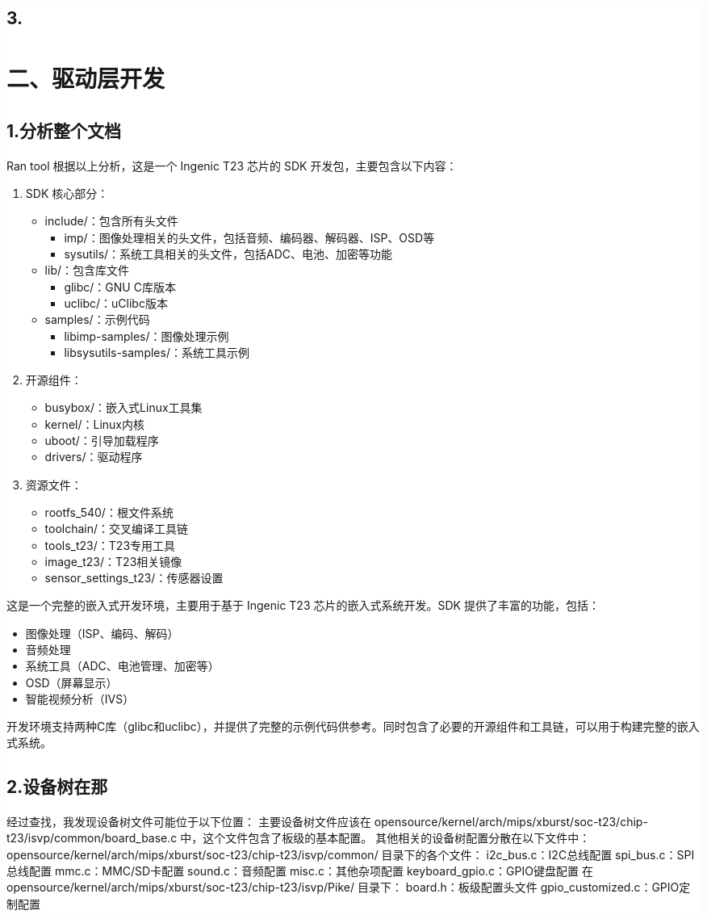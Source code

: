 

## 3.





# 二、驱动层开发

## 1.分析整个文档

Ran tool
根据以上分析，这是一个 Ingenic T23 芯片的 SDK 开发包，主要包含以下内容：

1. SDK 核心部分：
   - include/：包含所有头文件
     - imp/：图像处理相关的头文件，包括音频、编码器、解码器、ISP、OSD等
     - sysutils/：系统工具相关的头文件，包括ADC、电池、加密等功能
   - lib/：包含库文件
     - glibc/：GNU C库版本
     - uclibc/：uClibc版本
   - samples/：示例代码
     - libimp-samples/：图像处理示例
     - libsysutils-samples/：系统工具示例

2. 开源组件：
   - busybox/：嵌入式Linux工具集
   - kernel/：Linux内核
   - uboot/：引导加载程序
   - drivers/：驱动程序

3. 资源文件：
   - rootfs_540/：根文件系统
   - toolchain/：交叉编译工具链
   - tools_t23/：T23专用工具
   - image_t23/：T23相关镜像
   - sensor_settings_t23/：传感器设置

这是一个完整的嵌入式开发环境，主要用于基于 Ingenic T23 芯片的嵌入式系统开发。SDK 提供了丰富的功能，包括：
- 图像处理（ISP、编码、解码）
- 音频处理
- 系统工具（ADC、电池管理、加密等）
- OSD（屏幕显示）
- 智能视频分析（IVS）

开发环境支持两种C库（glibc和uclibc），并提供了完整的示例代码供参考。同时包含了必要的开源组件和工具链，可以用于构建完整的嵌入式系统。





## 2.设备树在那
 
经过查找，我发现设备树文件可能位于以下位置：
主要设备树文件应该在 opensource/kernel/arch/mips/xburst/soc-t23/chip-t23/isvp/common/board_base.c 中，这个文件包含了板级的基本配置。
其他相关的设备树配置分散在以下文件中：
opensource/kernel/arch/mips/xburst/soc-t23/chip-t23/isvp/common/ 目录下的各个文件：
i2c_bus.c：I2C总线配置
spi_bus.c：SPI总线配置
mmc.c：MMC/SD卡配置
sound.c：音频配置
misc.c：其他杂项配置
keyboard_gpio.c：GPIO键盘配置
在 opensource/kernel/arch/mips/xburst/soc-t23/chip-t23/isvp/Pike/ 目录下：
board.h：板级配置头文件
gpio_customized.c：GPIO定制配置